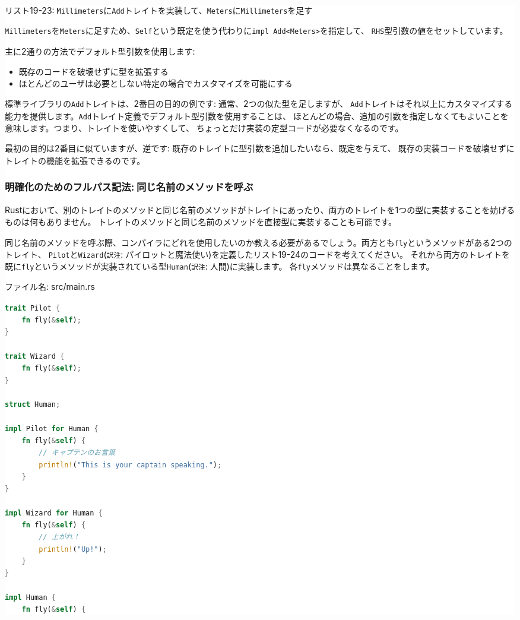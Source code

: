 

<span class="caption">リスト19-23: `Millimeters`に`Add`トレイトを実装して、`Meters`に`Millimeters`を足す</span>



`Millimeters`を`Meters`に足すため、`Self`という既定を使う代わりに`impl Add<Meters>`を指定して、
`RHS`型引数の値をセットしています。



主に2通りの方法でデフォルト型引数を使用します:



* 既存のコードを破壊せずに型を拡張する
* ほとんどのユーザは必要としない特定の場合でカスタマイズを可能にする



標準ライブラリの`Add`トレイトは、2番目の目的の例です: 通常、2つの似た型を足しますが、
`Add`トレイトはそれ以上にカスタマイズする能力を提供します。`Add`トレイト定義でデフォルト型引数を使用することは、
ほとんどの場合、追加の引数を指定しなくてもよいことを意味します。つまり、トレイトを使いやすくして、
ちょっとだけ実装の定型コードが必要なくなるのです。



最初の目的は2番目に似ていますが、逆です: 既存のトレイトに型引数を追加したいなら、既定を与えて、
既存の実装コードを破壊せずにトレイトの機能を拡張できるのです。



### 明確化のためのフルパス記法: 同じ名前のメソッドを呼ぶ



Rustにおいて、別のトレイトのメソッドと同じ名前のメソッドがトレイトにあったり、両方のトレイトを1つの型に実装することを妨げるものは何もありません。
トレイトのメソッドと同じ名前のメソッドを直接型に実装することも可能です。



同じ名前のメソッドを呼ぶ際、コンパイラにどれを使用したいのか教える必要があるでしょう。両方とも`fly`というメソッドがある2つのトレイト、
`Pilot`と`Wizard`(`訳注`: パイロットと魔法使い)を定義したリスト19-24のコードを考えてください。
それから両方のトレイトを既に`fly`というメソッドが実装されている型`Human`(`訳注`: 人間)に実装します。
各`fly`メソッドは異なることをします。



<span class="filename">ファイル名: src/main.rs</span>

```rust
trait Pilot {
    fn fly(&self);
}

trait Wizard {
    fn fly(&self);
}

struct Human;

impl Pilot for Human {
    fn fly(&self) {
        // キャプテンのお言葉
        println!("This is your captain speaking.");
    }
}

impl Wizard for Human {
    fn fly(&self) {
        // 上がれ！
        println!("Up!");
    }
}

impl Human {
    fn fly(&self) {
```